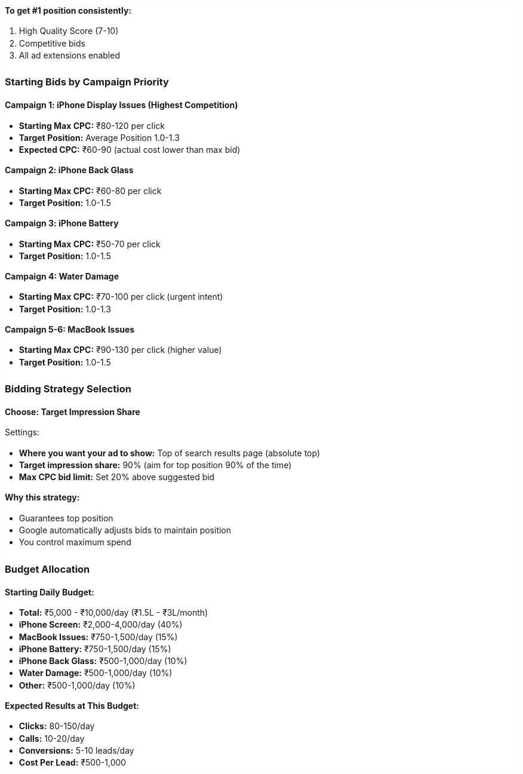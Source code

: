 **To get #1 position consistently:**
1. High Quality Score (7-10)
2. Competitive bids
3. All ad extensions enabled

### Starting Bids by Campaign Priority

**Campaign 1: iPhone Display Issues (Highest Competition)**
- **Starting Max CPC:** ₹80-120 per click
- **Target Position:** Average Position 1.0-1.3
- **Expected CPC:** ₹60-90 (actual cost lower than max bid)

**Campaign 2: iPhone Back Glass**
- **Starting Max CPC:** ₹60-80 per click
- **Target Position:** 1.0-1.5

**Campaign 3: iPhone Battery**
- **Starting Max CPC:** ₹50-70 per click
- **Target Position:** 1.0-1.5

**Campaign 4: Water Damage**
- **Starting Max CPC:** ₹70-100 per click (urgent intent)
- **Target Position:** 1.0-1.3

**Campaign 5-6: MacBook Issues**
- **Starting Max CPC:** ₹90-130 per click (higher value)
- **Target Position:** 1.0-1.5

### Bidding Strategy Selection

**Choose: Target Impression Share**

Settings:
- **Where you want your ad to show:** Top of search results page (absolute top)
- **Target impression share:** 90% (aim for top position 90% of the time)
- **Max CPC bid limit:** Set 20% above suggested bid

**Why this strategy:**
- Guarantees top position
- Google automatically adjusts bids to maintain position
- You control maximum spend

### Budget Allocation

**Starting Daily Budget:**
- **Total:** ₹5,000 - ₹10,000/day (₹1.5L - ₹3L/month)
- **iPhone Screen:** ₹2,000-4,000/day (40%)
- **MacBook Issues:** ₹750-1,500/day (15%)
- **iPhone Battery:** ₹750-1,500/day (15%)
- **iPhone Back Glass:** ₹500-1,000/day (10%)
- **Water Damage:** ₹500-1,000/day (10%)
- **Other:** ₹500-1,000/day (10%)

**Expected Results at This Budget:**
- **Clicks:** 80-150/day
- **Calls:** 10-20/day
- **Conversions:** 5-10 leads/day
- **Cost Per Lead:** ₹500-1,000

